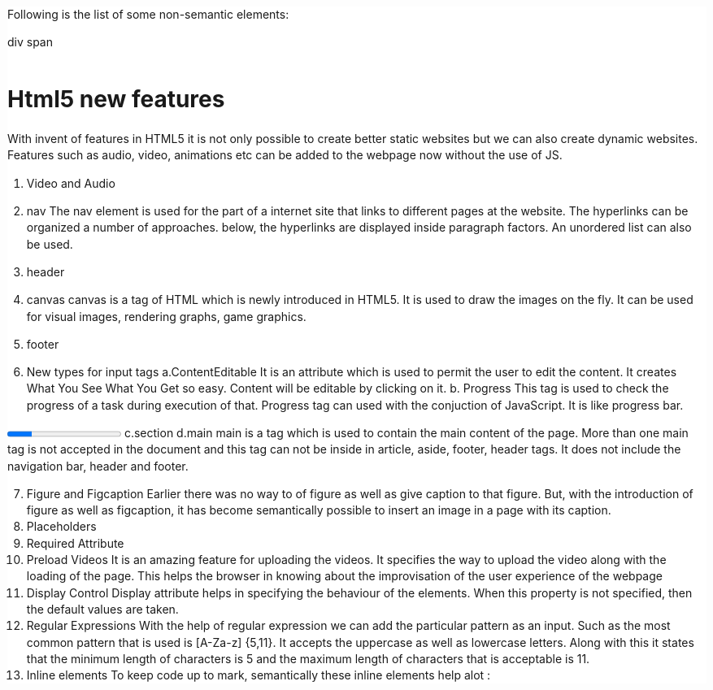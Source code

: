 

Following is the list of some non-semantic elements:

div
span

# Html5 new features

With invent of features in HTML5 it is not only possible to create better static websites but we can also create dynamic websites. Features such as audio, video, animations etc can be added to the webpage now without the use of JS.
1. Video and Audio
2. nav
The nav element is used for the part of a internet site that links to different pages at the website. The hyperlinks can be organized a number of approaches. below, the hyperlinks are displayed inside paragraph factors. An unordered list can also be used.

3. header
4. canvas
canvas is a tag of HTML which is newly introduced in HTML5. It is used to draw the images on the fly. It can be used for visual images, rendering graphs, game graphics.
5. footer
6. New types for input tags
 a.ContentEditable
It is an attribute which is used to permit the user to edit the content. It creates What You See What You Get so easy. Content will be editable by clicking on it.
 b. Progress
This tag is used to check the progress of a task during execution of that. Progress tag can used with the conjuction of JavaScript. It is like progress bar.

<progress value="22" max="100"></progress>
c.section
d.main
main is a tag which is used to contain the main content of the page. More than one main tag is not accepted in the document and this tag can not be inside in article, aside, footer, header tags. It does not include the navigation bar, header and footer.

7. Figure and Figcaption
Earlier there was no way to of figure as well as give caption to that figure. But, with the introduction of figure as well as figcaption, it has become semantically possible to insert an image in a page with its caption.
8. Placeholders
9. Required Attribute
10. Preload Videos
It is an amazing feature for uploading the videos. It specifies the way to upload the video along with the loading of the page. This helps the browser in knowing about the improvisation of the user experience of the webpage
11. Display Control
Display attribute helps in specifying the behaviour of the elements. When this property is not specified, then the default values are taken.
12. Regular Expressions
With the help of regular expression we can add the particular pattern as an input. Such as the most common pattern that is used is [A-Za-z] {5,11}. It accepts the uppercase as well as lowercase letters. Along with this it states that the minimum length of characters is 5 and the maximum length of characters that is acceptable is 11.
14. Inline elements
To keep code up to mark, semantically these inline elements help alot :
